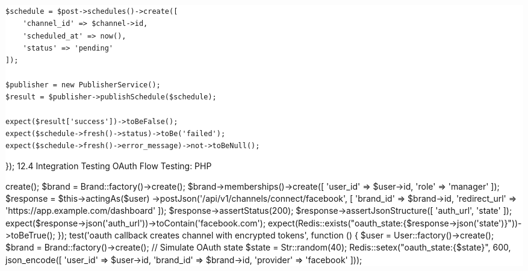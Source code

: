     $schedule = $post->schedules()->create([
        'channel_id' => $channel->id,
        'scheduled_at' => now(),
        'status' => 'pending'
    ]);
    
    $publisher = new PublisherService();
    $result = $publisher->publishSchedule($schedule);
    
    expect($result['success'])->toBeFalse();
    expect($schedule->fresh()->status)->toBe('failed');
    expect($schedule->fresh()->error_message)->not->toBeNull();
});
12.4 Integration Testing
OAuth Flow Testing:
PHP
<?php
// tests/Feature/Channel/OAuthFlowTest.php

use App\Models\User;
use App\Models\Brand;

test('user can initiate oauth flow for facebook', function () {
    $user = User::factory()->create();
    $brand = Brand::factory()->create();
    $brand->memberships()->create([
        'user_id' => $user->id,
        'role' => 'manager'
    ]);
    
    $response = $this->actingAs($user)
        ->postJson('/api/v1/channels/connect/facebook', [
            'brand_id' => $brand->id,
            'redirect_url' => 'https://app.example.com/dashboard'
        ]);
    
    $response->assertStatus(200);
    $response->assertJsonStructure([
        'auth_url',
        'state'
    ]);
    
    expect($response->json('auth_url'))->toContain('facebook.com');
    expect(Redis::exists("oauth_state:{$response->json('state')}"))->toBeTrue();
});

test('oauth callback creates channel with encrypted tokens', function () {
    $user = User::factory()->create();
    $brand = Brand::factory()->create();
    
    // Simulate OAuth state
    $state = Str::random(40);
    Redis::setex("oauth_state:{$state}", 600, json_encode([
        'user_id' => $user->id,
        'brand_id' => $brand->id,
        'provider' => 'facebook'
    ]));
    